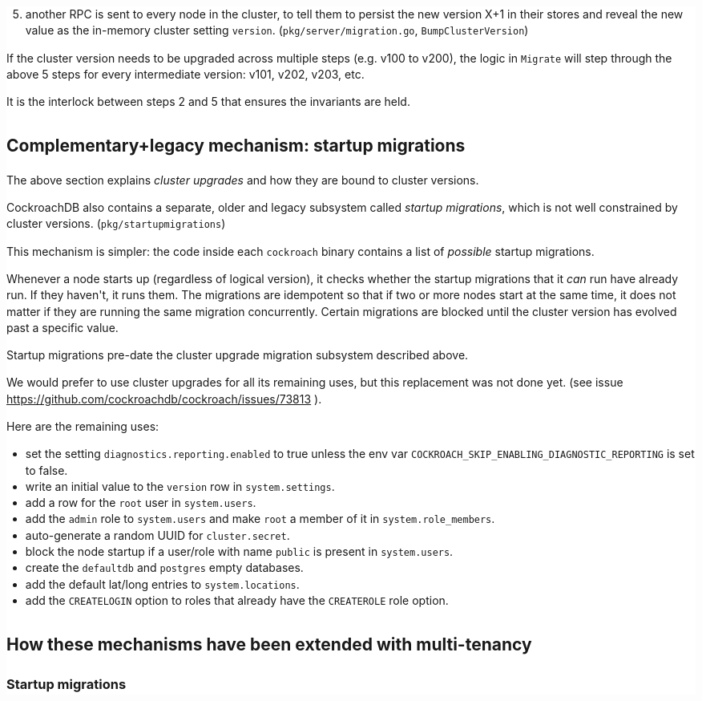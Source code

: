 5. another RPC is sent to every node in the cluster, to tell them
   to persist the new version X+1 in their stores and reveal the new
   value as the in-memory cluster setting `version`.
   (`pkg/server/migration.go`, `BumpClusterVersion`)

If the cluster version needs to be upgraded across multiple steps (e.g. v100 to v200),
the logic in `Migrate` will step through the above 5 steps for every intermediate
version: v101, v202, v203, etc.

It is the interlock between steps 2 and 5 that ensures the invariants are held.

## Complementary+legacy mechanism: startup migrations

The above section explains *cluster upgrades* and how they
are bound to cluster versions.

CockroachDB also contains a separate, older and legacy subsystem
called *startup migrations*, which is not well constrained by cluster
versions. (`pkg/startupmigrations`)

This mechanism is simpler: the code inside each `cockroach` binary
contains a list of *possible* startup migrations.

Whenever a node starts up (regardless of logical version), it checks
whether the startup migrations that it *can* run have already run. If
they haven't, it runs them. The migrations are idempotent so that if
two or more nodes start at the same time, it does not matter if they
are running the same migration concurrently. Certain migrations are
blocked until the cluster version has evolved past a specific value.

Startup migrations pre-date the cluster upgrade migration subsystem
described above.

We would prefer to use cluster upgrades for all its remaining uses,
but this replacement was not done yet. (see issue
https://github.com/cockroachdb/cockroach/issues/73813 ).

Here are the remaining uses:

- set the setting `diagnostics.reporting.enabled` to true unless the env var `COCKROACH_SKIP_ENABLING_DIAGNOSTIC_REPORTING` is set to false.
- write an initial value to the `version` row in `system.settings`.
- add a row for the `root` user in `system.users`.
- add the `admin` role to `system.users` and make `root` a member of it in `system.role_members`.
- auto-generate a random UUID for `cluster.secret`.
- block the node startup if a user/role with name `public` is present in `system.users`.
- create the `defaultdb` and `postgres` empty databases.
- add the default lat/long entries to `system.locations`.
- add the `CREATELOGIN` option to roles that already have the `CREATEROLE` role option.

## How these mechanisms have been extended with multi-tenancy

### Startup migrations
